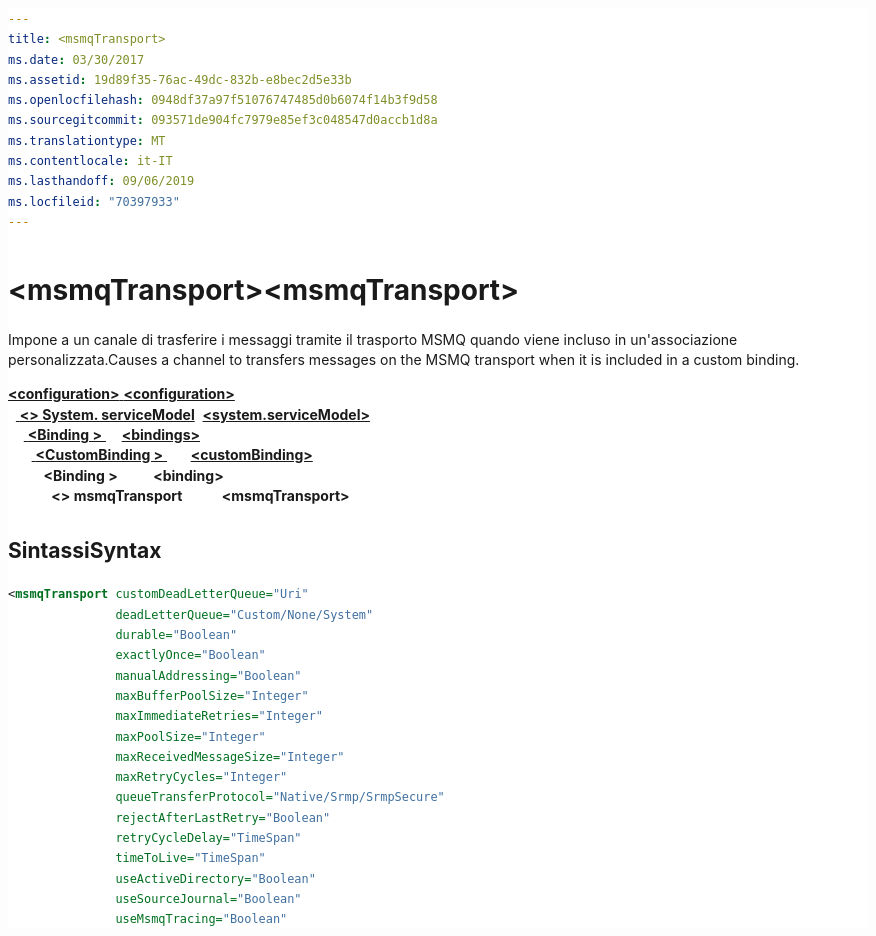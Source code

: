 ```yaml
---
title: <msmqTransport>
ms.date: 03/30/2017
ms.assetid: 19d89f35-76ac-49dc-832b-e8bec2d5e33b
ms.openlocfilehash: 0948df37a97f51076747485d0b6074f14b3f9d58
ms.sourcegitcommit: 093571de904fc7979e85ef3c048547d0accb1d8a
ms.translationtype: MT
ms.contentlocale: it-IT
ms.lasthandoff: 09/06/2019
ms.locfileid: "70397933"
---
```

# <a name="msmqtransport"></a><span data-ttu-id="9d6c9-101">\<msmqTransport></span><span class="sxs-lookup"><span data-stu-id="9d6c9-101">\<msmqTransport></span></span>
<span data-ttu-id="9d6c9-102">Impone a un canale di trasferire i messaggi tramite il trasporto MSMQ quando viene incluso in un'associazione personalizzata.</span><span class="sxs-lookup"><span data-stu-id="9d6c9-102">Causes a channel to transfers messages on the MSMQ transport when it is included in a custom binding.</span></span>  
  
<span data-ttu-id="9d6c9-103">[ **\<configuration>** ](../configuration-element.md)</span><span class="sxs-lookup"><span data-stu-id="9d6c9-103">[**\<configuration>**](../configuration-element.md)</span></span>\
<span data-ttu-id="9d6c9-104">&nbsp;&nbsp;[ **\<> System. serviceModel**](system-servicemodel.md)</span><span class="sxs-lookup"><span data-stu-id="9d6c9-104">&nbsp;&nbsp;[**\<system.serviceModel>**](system-servicemodel.md)</span></span>\
<span data-ttu-id="9d6c9-105">&nbsp;&nbsp;&nbsp;&nbsp;[ **\<Binding >** ](bindings.md)</span><span class="sxs-lookup"><span data-stu-id="9d6c9-105">&nbsp;&nbsp;&nbsp;&nbsp;[**\<bindings>**](bindings.md)</span></span>\
<span data-ttu-id="9d6c9-106">&nbsp;&nbsp;&nbsp;&nbsp;&nbsp;&nbsp;[ **\<CustomBinding >** ](custombinding.md)</span><span class="sxs-lookup"><span data-stu-id="9d6c9-106">&nbsp;&nbsp;&nbsp;&nbsp;&nbsp;&nbsp;[**\<customBinding>**](custombinding.md)</span></span>\
<span data-ttu-id="9d6c9-107">&nbsp;&nbsp;&nbsp;&nbsp;&nbsp;&nbsp;&nbsp;&nbsp; **\<Binding >** </span><span class="sxs-lookup"><span data-stu-id="9d6c9-107">&nbsp;&nbsp;&nbsp;&nbsp;&nbsp;&nbsp;&nbsp;&nbsp;**\<binding>**</span></span>\
<span data-ttu-id="9d6c9-108">&nbsp;&nbsp;&nbsp;&nbsp;&nbsp;&nbsp;&nbsp;&nbsp;&nbsp;&nbsp; **\<> msmqTransport**</span><span class="sxs-lookup"><span data-stu-id="9d6c9-108">&nbsp;&nbsp;&nbsp;&nbsp;&nbsp;&nbsp;&nbsp;&nbsp;&nbsp;&nbsp;**\<msmqTransport>**</span></span>  
  
## <a name="syntax"></a><span data-ttu-id="9d6c9-109">Sintassi</span><span class="sxs-lookup"><span data-stu-id="9d6c9-109">Syntax</span></span>  
  
```xml  
<msmqTransport customDeadLetterQueue="Uri"
               deadLetterQueue="Custom/None/System"
               durable="Boolean"
               exactlyOnce="Boolean"
               manualAddressing="Boolean"
               maxBufferPoolSize="Integer"
               maxImmediateRetries="Integer"
               maxPoolSize="Integer"
               maxReceivedMessageSize="Integer"
               maxRetryCycles="Integer"
               queueTransferProtocol="Native/Srmp/SrmpSecure"
               rejectAfterLastRetry="Boolean"
               retryCycleDelay="TimeSpan"
               timeToLive="TimeSpan"
               useActiveDirectory="Boolean"
               useSourceJournal="Boolean"
               useMsmqTracing="Boolean"
```